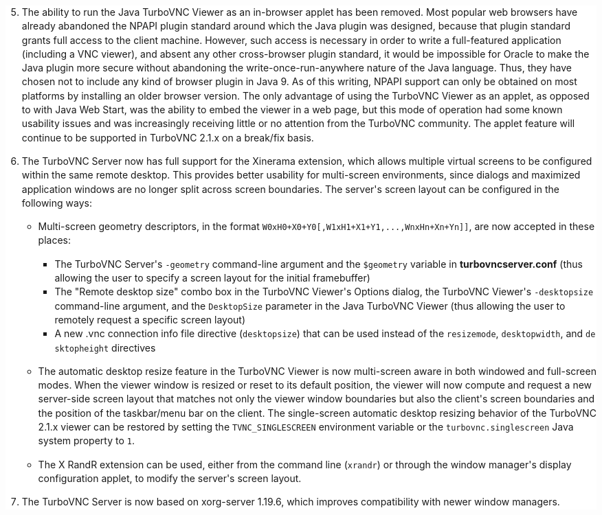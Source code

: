 5. The ability to run the Java TurboVNC Viewer as an in-browser applet has been
removed.  Most popular web browsers have already abandoned the NPAPI plugin
standard around which the Java plugin was designed, because that plugin
standard grants full access to the client machine.  However, such access is
necessary in order to write a full-featured application (including a VNC
viewer), and absent any other cross-browser plugin standard, it would be
impossible for Oracle to make the Java plugin more secure without abandoning
the write-once-run-anywhere nature of the Java language.  Thus, they have
chosen not to include any kind of browser plugin in Java 9.  As of this
writing, NPAPI support can only be obtained on most platforms by installing an
older browser version.  The only advantage of using the TurboVNC Viewer as an
applet, as opposed to with Java Web Start, was the ability to embed the viewer
in a web page, but this mode of operation had some known usability issues and
was increasingly receiving little or no attention from the TurboVNC community.
The applet feature will continue to be supported in TurboVNC 2.1.x on a
break/fix basis.

6. The TurboVNC Server now has full support for the Xinerama extension, which
allows multiple virtual screens to be configured within the same remote
desktop.  This provides better usability for multi-screen environments, since
dialogs and maximized application windows are no longer split across screen
boundaries.  The server's screen layout can be configured in the following
ways:

    -  Multi-screen geometry descriptors, in the format
`W0xH0+X0+Y0[,W1xH1+X1+Y1,...,WnxHn+Xn+Yn]]`, are now accepted in these places:
        * The TurboVNC Server's `-geometry` command-line argument and the
`$geometry` variable in **turbovncserver.conf** (thus allowing the user to
specify a screen layout for the initial framebuffer)
        * The "Remote desktop size" combo box in the TurboVNC Viewer's Options
dialog, the TurboVNC Viewer's `-desktopsize` command-line argument, and the
`DesktopSize` parameter in the Java TurboVNC Viewer (thus allowing the user to
remotely request a specific screen layout)
        * A new .vnc connection info file directive (`desktopsize`) that can
be used instead of the `resizemode`, `desktopwidth`, and `desktopheight`
directives

    - The automatic desktop resize feature in the TurboVNC Viewer is now
multi-screen aware in both windowed and full-screen modes.  When the viewer
window is resized or reset to its default position, the viewer will now compute
and request a new server-side screen layout that matches not only the viewer
window boundaries but also the client's screen boundaries and the position of
the taskbar/menu bar on the client.  The single-screen automatic desktop
resizing behavior of the TurboVNC 2.1.x viewer can be restored by setting the
`TVNC_SINGLESCREEN` environment variable or the `turbovnc.singlescreen` Java
system property to `1`.

    - The X RandR extension can be used, either from the command line
(`xrandr`) or through the window manager's display configuration applet, to
modify the server's screen layout.

7. The TurboVNC Server is now based on xorg-server 1.19.6, which improves
compatibility with newer window managers.
